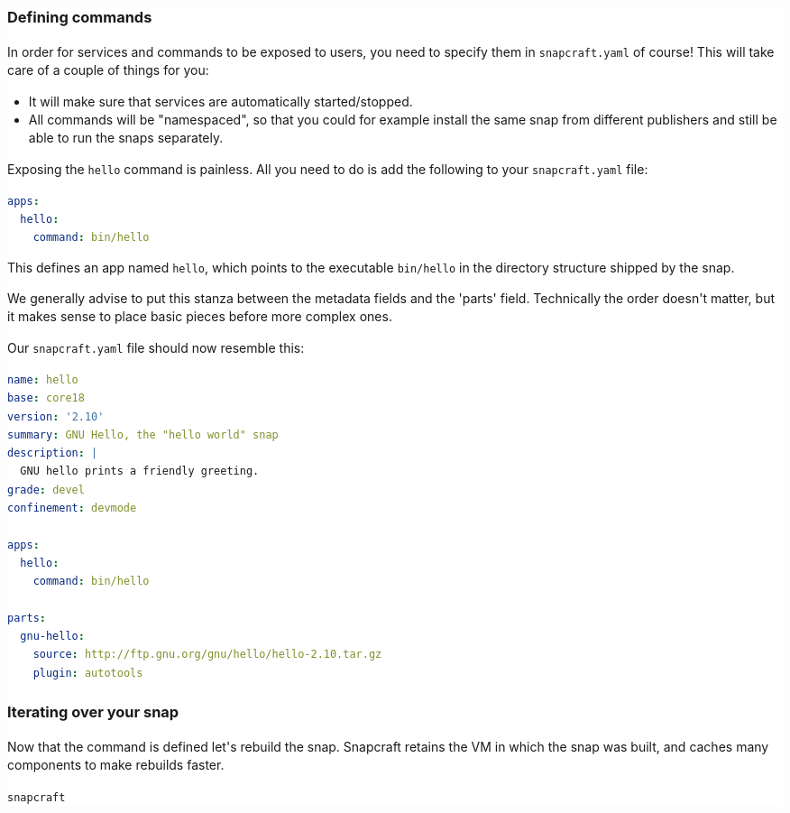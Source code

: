 ### Defining commands

In order for services and commands to be exposed to users, you need to specify them in
`snapcraft.yaml` of course! This will take care of a couple of things for you:

  - It will make sure that services are automatically started/stopped.
  - All commands will be "namespaced", so that you could for example install the same snap from
    different publishers and still be able to run the snaps separately.

Exposing the `hello` command is painless. All you need to do is add the following to your
`snapcraft.yaml` file:

```yaml
apps:
  hello:
    command: bin/hello
```

This defines an app named `hello`, which points to the executable `bin/hello` in the directory
structure shipped by the snap.

We generally advise to put this stanza between the metadata fields and the 'parts' field.
Technically the order doesn't matter, but it makes sense to place basic pieces before more complex
ones.

Our `snapcraft.yaml` file should now resemble this:

```yaml
name: hello
base: core18
version: '2.10'
summary: GNU Hello, the "hello world" snap
description: |
  GNU hello prints a friendly greeting.
grade: devel
confinement: devmode

apps:
  hello:
    command: bin/hello

parts:
  gnu-hello:
    source: http://ftp.gnu.org/gnu/hello/hello-2.10.tar.gz
    plugin: autotools
```

### Iterating over your snap

Now that the command is defined let's rebuild the snap. Snapcraft retains the VM in which the snap was built, and caches many components to make rebuilds faster.

```bash
snapcraft
```
